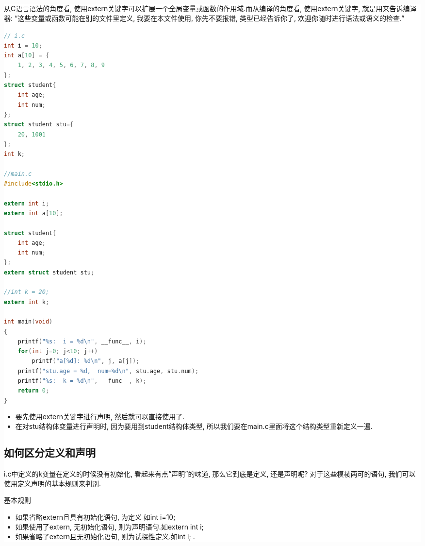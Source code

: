 从C语言语法的角度看, 使用extern关键字可以扩展一个全局变量或函数的作用域.而从编译的角度看, 使用extern关键字, 就是用来告诉编译器: “这些变量或函数可能在别的文件里定义, 我要在本文件使用, 你先不要报错, 类型已经告诉你了, 欢迎你随时进行语法或语义的检查.”

```c
// i.c
int i = 10; 
int a[10] = {
	1, 2, 3, 4, 5, 6, 7, 8, 9
}; 
struct student{
	int age; 
	int num; 
}; 
struct student stu={
	20, 1001
}; 
int k; 

//main.c
#include<stdio.h>

extern int i; 
extern int a[10]; 

struct student{
	int age; 
	int num; 
}; 
extern struct student stu; 

//int k = 20; 
extern int k; 

int main(void)
{
	printf("%s:  i = %d\n", __func__, i); 
	for(int j=0; j<10; j++)
		printf("a[%d]: %d\n", j, a[j]); 
	printf("stu.age = %d,  num=%d\n", stu.age, stu.num); 
	printf("%s:  k = %d\n", __func__, k); 
	return 0; 
}
```
- 要先使用extern关键字进行声明, 然后就可以直接使用了.
- 在对stu结构体变量进行声明时, 因为要用到student结构体类型, 所以我们要在main.c里面将这个结构类型重新定义一遍.

## 如何区分定义和声明

i.c中定义的k变量在定义的时候没有初始化, 看起来有点“声明”的味道, 那么它到底是定义, 还是声明呢? 对于这些模棱两可的语句, 我们可以使用定义声明的基本规则来判别.

基本规则
- 如果省略extern且具有初始化语句, 为定义 如int i=10; 
- 如果使用了extern, 无初始化语句, 则为声明语句.如extern int i; 
- 如果省略了extern且无初始化语句, 则为试探性定义.如int i; .
